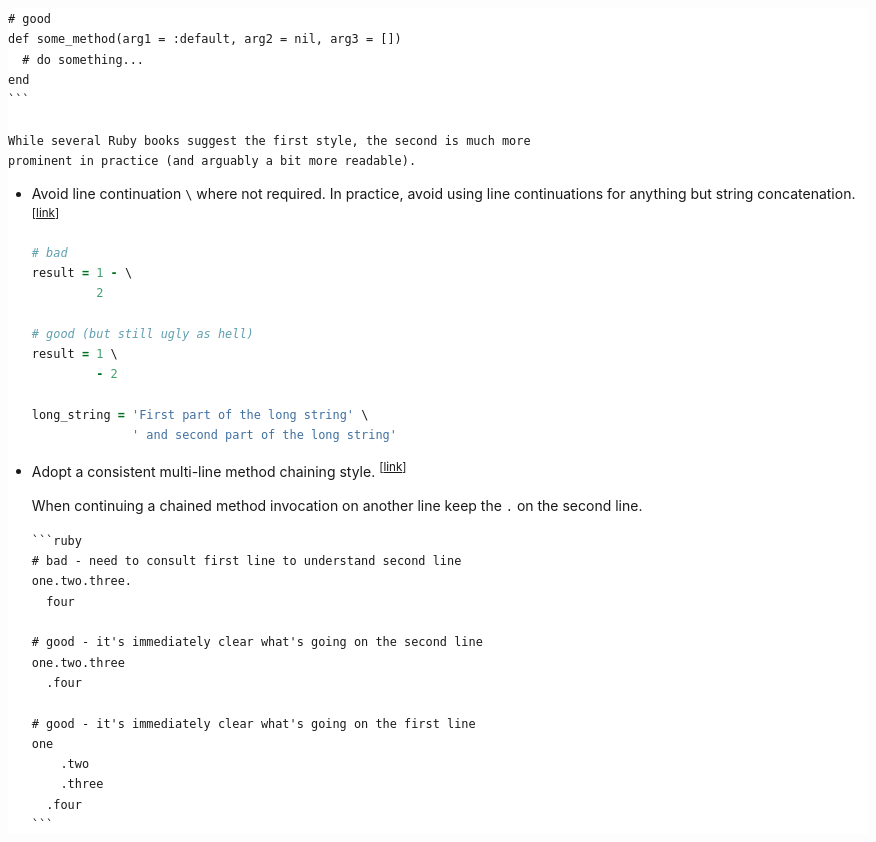     # good
    def some_method(arg1 = :default, arg2 = nil, arg3 = [])
      # do something...
    end
    ```

    While several Ruby books suggest the first style, the second is much more
    prominent in practice (and arguably a bit more readable).

  * <a name="no-trailing-backslash"></a>
    Avoid line continuation `\` where not required. In practice, avoid using
    line continuations for anything but string concatenation.
    <sup>[[link](#no-trailing-backslash)]</sup>

    ```ruby
    # bad
    result = 1 - \
             2

    # good (but still ugly as hell)
    result = 1 \
             - 2

    long_string = 'First part of the long string' \
                  ' and second part of the long string'
    ```

  * <a name="consistent-multi-line-chains"></a>
    Adopt a consistent multi-line method chaining style.
    <sup>[[link](#consistent-multi-line-chains)]</sup>

	When continuing a chained method invocation on another line keep the `.` on the second line.

        ```ruby
        # bad - need to consult first line to understand second line
        one.two.three.
          four

        # good - it's immediately clear what's going on the second line
        one.two.three
          .four
          
        # good - it's immediately clear what's going on the first line
        one
        	.two
        	.three
          .four
        ```
